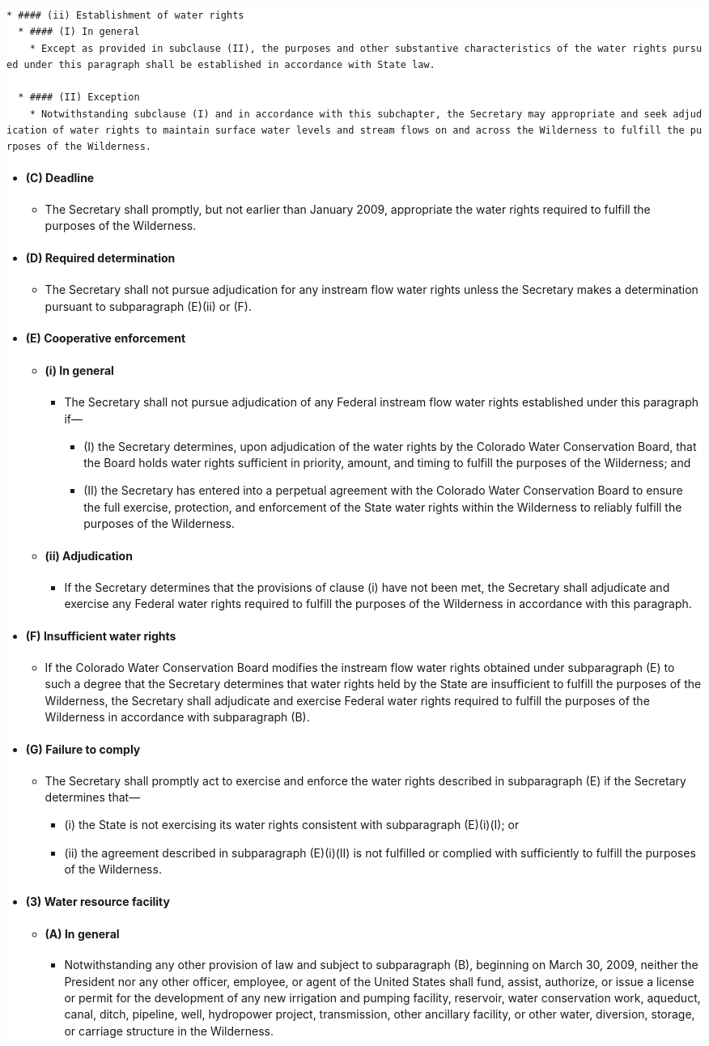     * #### (ii) Establishment of water rights
      * #### (I) In general
        * Except as provided in subclause (II), the purposes and other substantive characteristics of the water rights pursued under this paragraph shall be established in accordance with State law.

      * #### (II) Exception
        * Notwithstanding subclause (I) and in accordance with this subchapter, the Secretary may appropriate and seek adjudication of water rights to maintain surface water levels and stream flows on and across the Wilderness to fulfill the purposes of the Wilderness.

  * #### (C) Deadline
    * The Secretary shall promptly, but not earlier than January 2009, appropriate the water rights required to fulfill the purposes of the Wilderness.

  * #### (D) Required determination
    * The Secretary shall not pursue adjudication for any instream flow water rights unless the Secretary makes a determination pursuant to subparagraph (E)(ii) or (F).

  * #### (E) Cooperative enforcement
    * #### (i) In general
      * The Secretary shall not pursue adjudication of any Federal instream flow water rights established under this paragraph if—

        * (I) the Secretary determines, upon adjudication of the water rights by the Colorado Water Conservation Board, that the Board holds water rights sufficient in priority, amount, and timing to fulfill the purposes of the Wilderness; and

        * (II) the Secretary has entered into a perpetual agreement with the Colorado Water Conservation Board to ensure the full exercise, protection, and enforcement of the State water rights within the Wilderness to reliably fulfill the purposes of the Wilderness.

    * #### (ii) Adjudication
      * If the Secretary determines that the provisions of clause (i) have not been met, the Secretary shall adjudicate and exercise any Federal water rights required to fulfill the purposes of the Wilderness in accordance with this paragraph.

  * #### (F) Insufficient water rights
    * If the Colorado Water Conservation Board modifies the instream flow water rights obtained under subparagraph (E) to such a degree that the Secretary determines that water rights held by the State are insufficient to fulfill the purposes of the Wilderness, the Secretary shall adjudicate and exercise Federal water rights required to fulfill the purposes of the Wilderness in accordance with subparagraph (B).

  * #### (G) Failure to comply
    * The Secretary shall promptly act to exercise and enforce the water rights described in subparagraph (E) if the Secretary determines that—

      * (i) the State is not exercising its water rights consistent with subparagraph (E)(i)(I); or

      * (ii) the agreement described in subparagraph (E)(i)(II) is not fulfilled or complied with sufficiently to fulfill the purposes of the Wilderness.

* #### (3) Water resource facility
  * #### (A) In general
    * Notwithstanding any other provision of law and subject to subparagraph (B), beginning on March 30, 2009, neither the President nor any other officer, employee, or agent of the United States shall fund, assist, authorize, or issue a license or permit for the development of any new irrigation and pumping facility, reservoir, water conservation work, aqueduct, canal, ditch, pipeline, well, hydropower project, transmission, other ancillary facility, or other water, diversion, storage, or carriage structure in the Wilderness.

